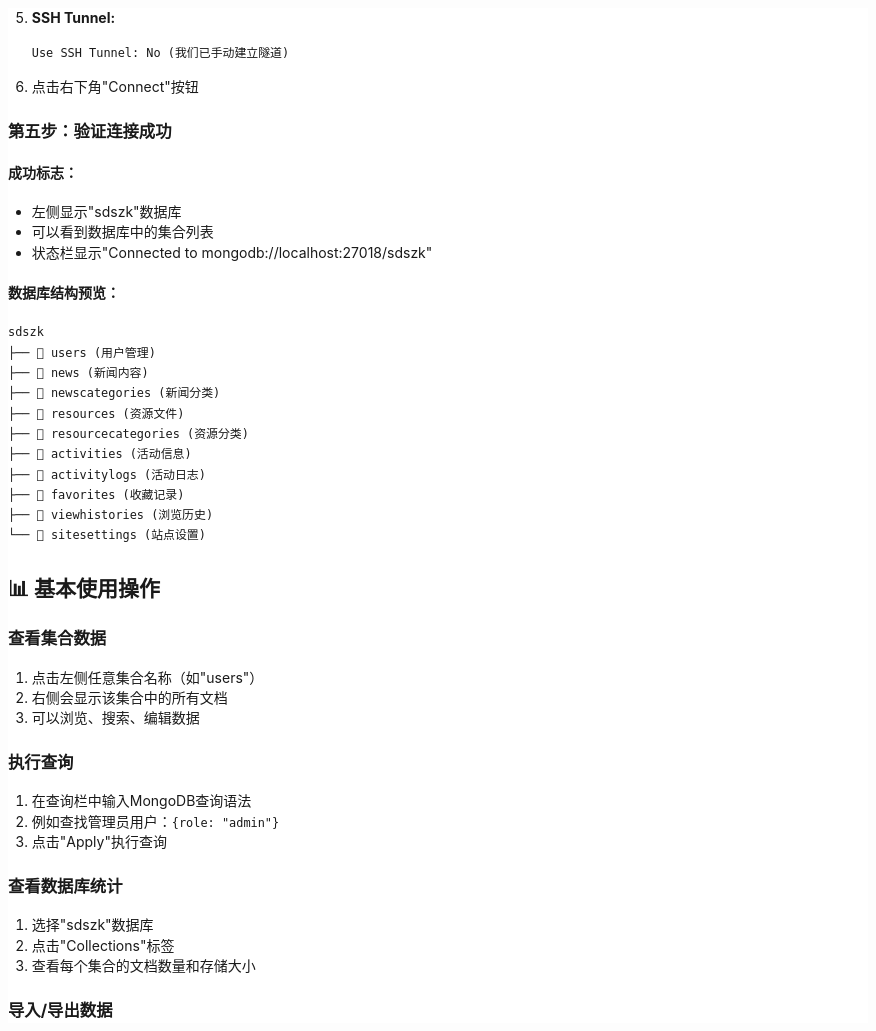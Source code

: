 5. **SSH Tunnel:**

   ```
   Use SSH Tunnel: No (我们已手动建立隧道)
   ```

6. 点击右下角"Connect"按钮

### 第五步：验证连接成功

#### 成功标志：

- 左侧显示"sdszk"数据库
- 可以看到数据库中的集合列表
- 状态栏显示"Connected to mongodb://localhost:27018/sdszk"

#### 数据库结构预览：

```
sdszk
├── 📄 users (用户管理)
├── 📄 news (新闻内容)
├── 📄 newscategories (新闻分类)
├── 📄 resources (资源文件)
├── 📄 resourcecategories (资源分类)
├── 📄 activities (活动信息)
├── 📄 activitylogs (活动日志)
├── 📄 favorites (收藏记录)
├── 📄 viewhistories (浏览历史)
└── 📄 sitesettings (站点设置)
```

## 📊 基本使用操作

### 查看集合数据

1. 点击左侧任意集合名称（如"users"）
2. 右侧会显示该集合中的所有文档
3. 可以浏览、搜索、编辑数据

### 执行查询

1. 在查询栏中输入MongoDB查询语法
2. 例如查找管理员用户：`{role: "admin"}`
3. 点击"Apply"执行查询

### 查看数据库统计

1. 选择"sdszk"数据库
2. 点击"Collections"标签
3. 查看每个集合的文档数量和存储大小

### 导入/导出数据
